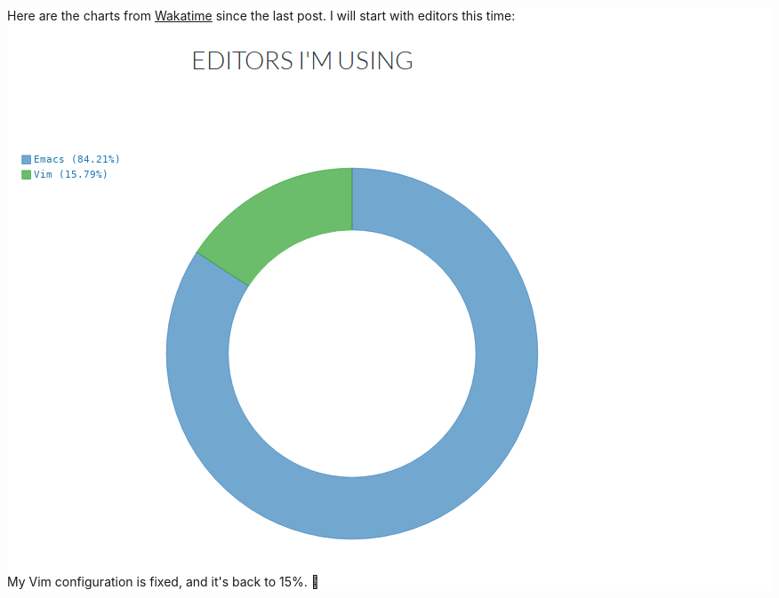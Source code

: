 Here are the charts from [Wakatime](https://wakatime.com/i/PotHix)
since the last post. I will start with editors this time:

[![Editors used during this month on Wakatime](/images/stats/2018/feb/wakatime-editors.png "Editors used during this month on Wakatime")](https://wakatime.com/@PotHix "")

My Vim configuration is fixed, and it's back to 15%. 🙂

